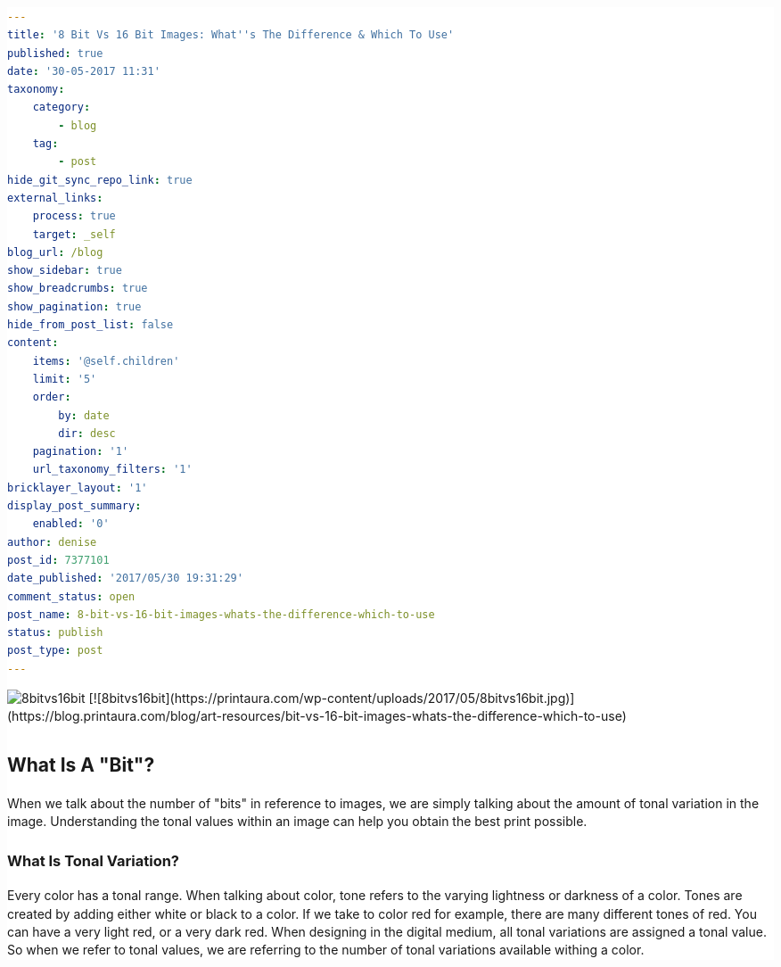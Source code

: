 ```yaml
---
title: '8 Bit Vs 16 Bit Images: What''s The Difference & Which To Use'
published: true
date: '30-05-2017 11:31'
taxonomy:
    category:
        - blog
    tag:
        - post
hide_git_sync_repo_link: true
external_links:
    process: true
    target: _self
blog_url: /blog
show_sidebar: true
show_breadcrumbs: true
show_pagination: true
hide_from_post_list: false
content:
    items: '@self.children'
    limit: '5'
    order:
        by: date
        dir: desc
    pagination: '1'
    url_taxonomy_filters: '1'
bricklayer_layout: '1'
display_post_summary:
    enabled: '0'
author: denise
post_id: 7377101
date_published: '2017/05/30 19:31:29'
comment_status: open
post_name: 8-bit-vs-16-bit-images-whats-the-difference-which-to-use
status: publish
post_type: post
---
```


<img src="https://printaura.com/wp-content/uploads/2017/05/8bitvs16bit.jpg" alt="8bitvs16bit" width="1725" height="899" class="alignnone size-full wp-image-7380545" />
[![8bitvs16bit](https://printaura.com/wp-content/uploads/2017/05/8bitvs16bit.jpg)](https://blog.printaura.com/blog/art-resources/bit-vs-16-bit-images-whats-the-difference-which-to-use)

<h2>What Is A "Bit"?</h2>

When we talk about the number of "bits" in reference to images, we are simply talking about the amount of tonal variation in the image. Understanding the tonal values within an image can help you obtain the best print possible. 

<h3>What Is Tonal Variation?</h3>

Every color has a tonal range. When talking about color, tone refers to the varying lightness or darkness of a color. Tones are created by adding either white or black to a color. If we take to color red for example, there are many different tones of red. You can have a very light red, or a very dark red. When designing in the digital medium, all tonal variations are assigned a tonal value. So when we refer to tonal values, we are referring to the number of tonal variations available withing a color. 
